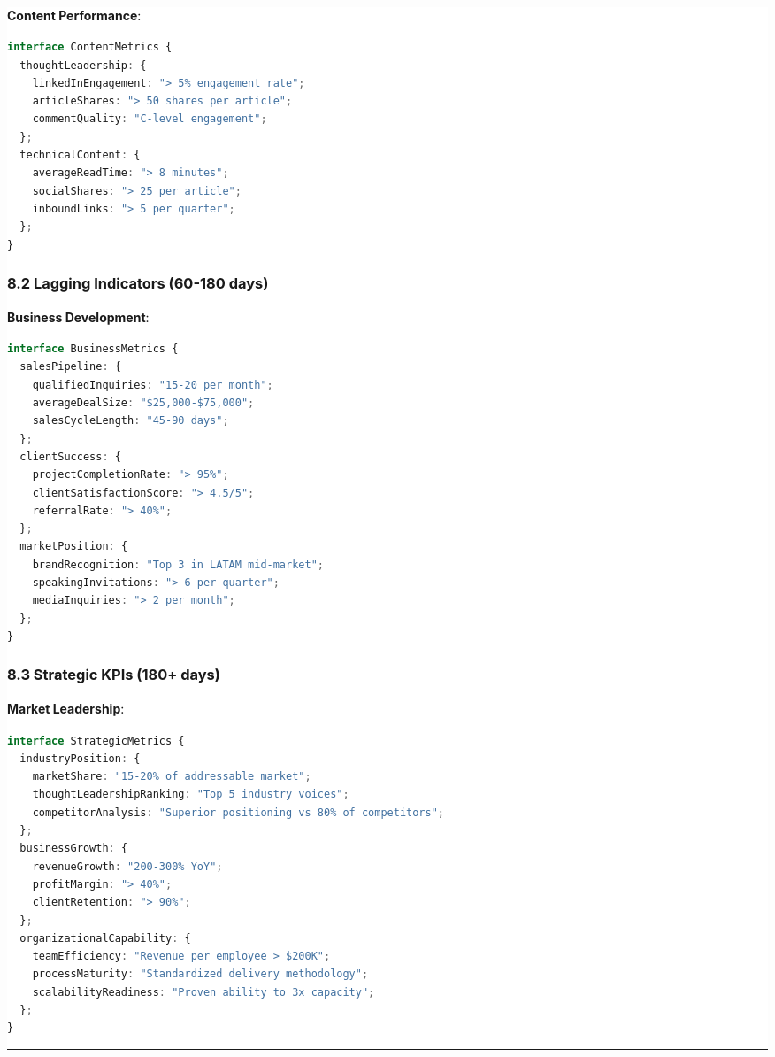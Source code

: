 
**Content Performance**:
```typescript
interface ContentMetrics {
  thoughtLeadership: {
    linkedInEngagement: "> 5% engagement rate";
    articleShares: "> 50 shares per article";
    commentQuality: "C-level engagement";
  };
  technicalContent: {
    averageReadTime: "> 8 minutes";
    socialShares: "> 25 per article";
    inboundLinks: "> 5 per quarter";
  };
}
```

### 8.2 Lagging Indicators (60-180 days)

**Business Development**:
```typescript
interface BusinessMetrics {
  salesPipeline: {
    qualifiedInquiries: "15-20 per month";
    averageDealSize: "$25,000-$75,000";
    salesCycleLength: "45-90 days";
  };
  clientSuccess: {
    projectCompletionRate: "> 95%";
    clientSatisfactionScore: "> 4.5/5";
    referralRate: "> 40%";
  };
  marketPosition: {
    brandRecognition: "Top 3 in LATAM mid-market";
    speakingInvitations: "> 6 per quarter";
    mediaInquiries: "> 2 per month";
  };
}
```

### 8.3 Strategic KPIs (180+ days)

**Market Leadership**:
```typescript
interface StrategicMetrics {
  industryPosition: {
    marketShare: "15-20% of addressable market";
    thoughtLeadershipRanking: "Top 5 industry voices";
    competitorAnalysis: "Superior positioning vs 80% of competitors";
  };
  businessGrowth: {
    revenueGrowth: "200-300% YoY";
    profitMargin: "> 40%";
    clientRetention: "> 90%";
  };
  organizationalCapability: {
    teamEfficiency: "Revenue per employee > $200K";
    processMaturity: "Standardized delivery methodology";
    scalabilityReadiness: "Proven ability to 3x capacity";
  };
}
```

---